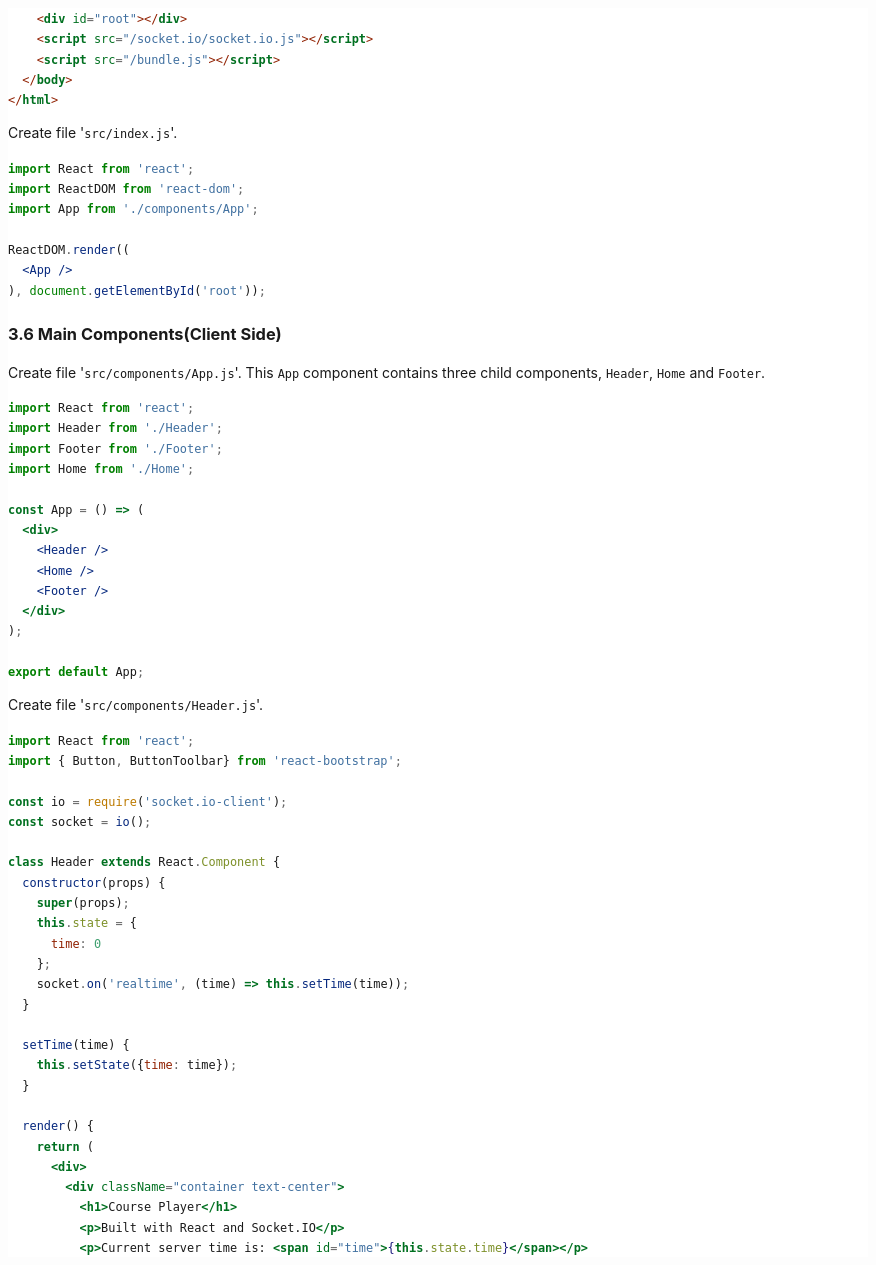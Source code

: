 ```html
    <div id="root"></div>
    <script src="/socket.io/socket.io.js"></script>
    <script src="/bundle.js"></script>
  </body>
</html>
```
Create file '`src/index.js`'.
```jsx
import React from 'react';  
import ReactDOM from 'react-dom';
import App from './components/App';

ReactDOM.render((
  <App />
), document.getElementById('root'));
```
### 3.6 Main Components(Client Side)
Create file '`src/components/App.js`'. This `App` component contains three child components, `Header`, `Home` and `Footer`.
```jsx
import React from 'react';
import Header from './Header';
import Footer from './Footer';
import Home from './Home';

const App = () => (
  <div>
    <Header />
    <Home />
    <Footer />
  </div>
);

export default App;
```
Create file '`src/components/Header.js`'.
```jsx
import React from 'react';
import { Button, ButtonToolbar} from 'react-bootstrap';

const io = require('socket.io-client');
const socket = io();

class Header extends React.Component {
  constructor(props) {
    super(props);
    this.state = {
      time: 0
    };
    socket.on('realtime', (time) => this.setTime(time));
  }

  setTime(time) {
    this.setState({time: time});
  }

  render() {
    return (
      <div>
        <div className="container text-center">
          <h1>Course Player</h1>
          <p>Built with React and Socket.IO</p>
          <p>Current server time is: <span id="time">{this.state.time}</span></p>
```